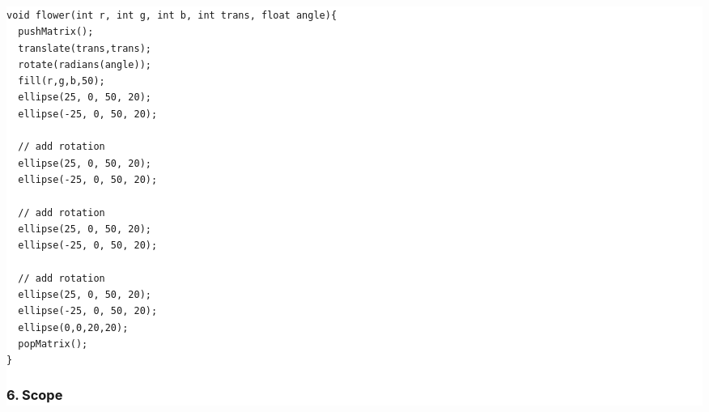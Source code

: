 ```
void flower(int r, int g, int b, int trans, float angle){
  pushMatrix();
  translate(trans,trans);
  rotate(radians(angle));
  fill(r,g,b,50);
  ellipse(25, 0, 50, 20);
  ellipse(-25, 0, 50, 20);

  // add rotation
  ellipse(25, 0, 50, 20);
  ellipse(-25, 0, 50, 20);

  // add rotation
  ellipse(25, 0, 50, 20);
  ellipse(-25, 0, 50, 20);

  // add rotation
  ellipse(25, 0, 50, 20);
  ellipse(-25, 0, 50, 20);
  ellipse(0,0,20,20);
  popMatrix();
}
```

### 6. Scope
